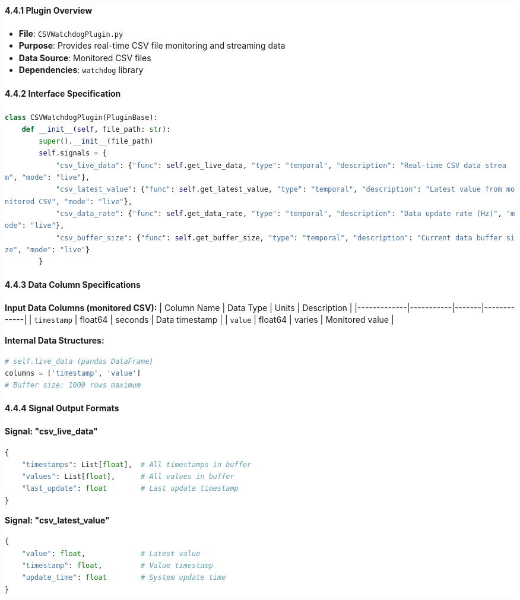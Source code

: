 #### 4.4.1 Plugin Overview
- **File**: `CSVWatchdogPlugin.py`
- **Purpose**: Provides real-time CSV file monitoring and streaming data
- **Data Source**: Monitored CSV files
- **Dependencies**: `watchdog` library

#### 4.4.2 Interface Specification
```python
class CSVWatchdogPlugin(PluginBase):
    def __init__(self, file_path: str):
        super().__init__(file_path)
        self.signals = {
            "csv_live_data": {"func": self.get_live_data, "type": "temporal", "description": "Real-time CSV data stream", "mode": "live"},
            "csv_latest_value": {"func": self.get_latest_value, "type": "temporal", "description": "Latest value from monitored CSV", "mode": "live"},
            "csv_data_rate": {"func": self.get_data_rate, "type": "temporal", "description": "Data update rate (Hz)", "mode": "live"},
            "csv_buffer_size": {"func": self.get_buffer_size, "type": "temporal", "description": "Current data buffer size", "mode": "live"}
        }
```

#### 4.4.3 Data Column Specifications
**Input Data Columns (monitored CSV):**
| Column Name | Data Type | Units | Description |
|-------------|-----------|-------|-------------|
| `timestamp` | float64 | seconds | Data timestamp |
| `value` | float64 | varies | Monitored value |

**Internal Data Structures:**
```python
# self.live_data (pandas DataFrame)
columns = ['timestamp', 'value']
# Buffer size: 1000 rows maximum
```

#### 4.4.4 Signal Output Formats
**Signal: "csv_live_data"**
```python
{
    "timestamps": List[float],  # All timestamps in buffer
    "values": List[float],      # All values in buffer
    "last_update": float        # Last update timestamp
}
```

**Signal: "csv_latest_value"**
```python
{
    "value": float,             # Latest value
    "timestamp": float,         # Value timestamp
    "update_time": float        # System update time
}
```
